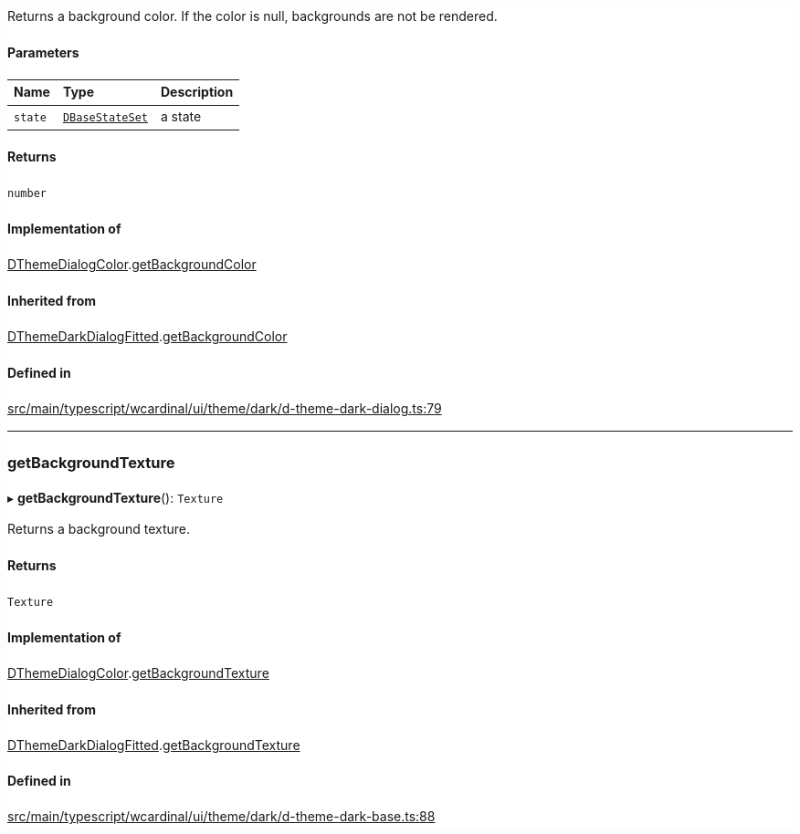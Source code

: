 Returns a background color.
If the color is null, backgrounds are not be rendered.

#### Parameters

| Name | Type | Description |
| :------ | :------ | :------ |
| `state` | [`DBaseStateSet`](../interfaces/DBaseStateSet.md) | a state |

#### Returns

`number`

#### Implementation of

[DThemeDialogColor](../interfaces/DThemeDialogColor.md).[getBackgroundColor](../interfaces/DThemeDialogColor.md#getbackgroundcolor)

#### Inherited from

[DThemeDarkDialogFitted](DThemeDarkDialogFitted.md).[getBackgroundColor](DThemeDarkDialogFitted.md#getbackgroundcolor)

#### Defined in

[src/main/typescript/wcardinal/ui/theme/dark/d-theme-dark-dialog.ts:79](https://github.com/winter-cardinal/winter-cardinal-ui/blob/v0.414.0/src/main/typescript/wcardinal/ui/theme/dark/d-theme-dark-dialog.ts#L79)

___

### getBackgroundTexture

▸ **getBackgroundTexture**(): `Texture`

Returns a background texture.

#### Returns

`Texture`

#### Implementation of

[DThemeDialogColor](../interfaces/DThemeDialogColor.md).[getBackgroundTexture](../interfaces/DThemeDialogColor.md#getbackgroundtexture)

#### Inherited from

[DThemeDarkDialogFitted](DThemeDarkDialogFitted.md).[getBackgroundTexture](DThemeDarkDialogFitted.md#getbackgroundtexture)

#### Defined in

[src/main/typescript/wcardinal/ui/theme/dark/d-theme-dark-base.ts:88](https://github.com/winter-cardinal/winter-cardinal-ui/blob/v0.414.0/src/main/typescript/wcardinal/ui/theme/dark/d-theme-dark-base.ts#L88)
